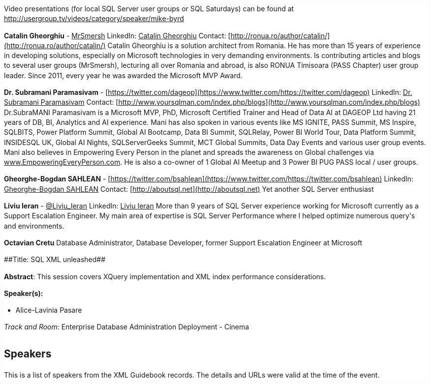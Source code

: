 Video presentations (for local SQL Server user groups or SQL Saturdays) can be found at http://usergroup.tv/videos/category/speaker/mike-byrd
 
**Catalin Gheorghiu**  - [MrSmersh](https://www.twitter.com/MrSmersh)
LinkedIn: [Catalin Gheorghiu](?https://ro.linkedin.com/in/catalingheorghiu?)
Contact: [http://ronua.ro/author/catalin/](http://ronua.ro/author/catalin/)
Catalin Gheorghiu is a solution architect from Romania. He has more than 15 years of experience in developing solutions, especially on Microsoft technologies in very demanding environments. Is contributing articles and blogs to several user groups (MrSmersh), lecturing all over Romania and abroad, is also RONUA Timisoara (PASS Chapter) user group leader. Since 2011, every year he was awarded the Microsoft MVP Award.
 
**Dr. Subramani Paramasivam**  - [https://twitter.com/dageop](https://www.twitter.com/https://twitter.com/dageop)
LinkedIn: [Dr. Subramani Paramasivam](http://uk.linkedin.com/in/dageop)
Contact: [http://www.yoursqlman.com/index.php/blogs](http://www.yoursqlman.com/index.php/blogs)
Dr.SubraMANI Paramasivam is a Microsoft MVP, PhD, Microsoft Certified Trainer and Head of Data  AI at DAGEOP Ltd having 21 years of DB, BI, Analytics and AI experience. Mani has also spoken in various events like MS IGNITE, PASS Summit, MS Inspire, SQLBITS, Power Platform Summit, Global AI Bootcamp, Data  BI Summit, SQLRelay,  Power BI World Tour, Data Platform Summit, INSIDESQL UK, Global AI Nights, SQLServerGeeks Summit, MCT Global Summits, Data Day Events and various user group events. Mani also believes in Empowering Every Person in the planet and spreads the awareness on Global challenges via www.EmpoweringEveryPerson.com. He is also a co-owner of 1 Global AI Meetup and 3 Power BI PUG  PASS local / user groups.
 
**Gheorghe-Bogdan SAHLEAN**  - [https://twitter.com/bsahlean](https://www.twitter.com/https://twitter.com/bsahlean)
LinkedIn: [Gheorghe-Bogdan SAHLEAN](https://www.linkedin.com/in/sahlean-gheorghe-bogdan-79a81648/)
Contact: [http://aboutsql.net](http://aboutsql.net)
Yet another SQL Server enthusiast
 
**Liviu Ieran**  - [@Liviu_Ieran](https://www.twitter.com/@Liviu_Ieran)
LinkedIn: [Liviu Ieran](https://www.linkedin.com/in/IeranLiviu)
More than 9 years of SQL Server experience working for Microsoft currently as a Support Escalation Engineer. 
My main area of expertise is SQL Server Performance where I helped optimize numerous query's and environments.
 
**Octavian Cretu** 
Database Administrator, Database Developer, former Support Escalation Engineer at Microsoft
 
 
 
 
##Title: SQL XML unleashed##
 
**Abstract**:
This session covers XQuery implementation and XML index performance considerations.
 
**Speaker(s):**
- Alice-Lavinia Pasare
 
*Track and Room*: Enterprise Database Administration  Deployment - Cinema
 
 
 
 
## <a name="#speakers"></a>Speakers
This is a list of speakers from the XML Guidebook records. The details and URLs were valid at the time of the event.
 